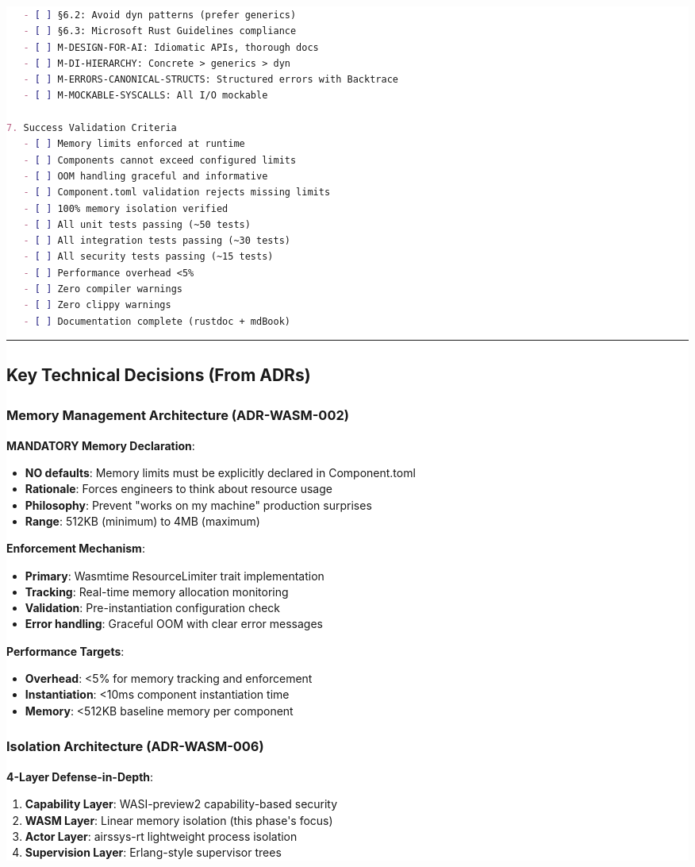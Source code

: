```markdown
   - [ ] §6.2: Avoid dyn patterns (prefer generics)
   - [ ] §6.3: Microsoft Rust Guidelines compliance
   - [ ] M-DESIGN-FOR-AI: Idiomatic APIs, thorough docs
   - [ ] M-DI-HIERARCHY: Concrete > generics > dyn
   - [ ] M-ERRORS-CANONICAL-STRUCTS: Structured errors with Backtrace
   - [ ] M-MOCKABLE-SYSCALLS: All I/O mockable

7. Success Validation Criteria
   - [ ] Memory limits enforced at runtime
   - [ ] Components cannot exceed configured limits
   - [ ] OOM handling graceful and informative
   - [ ] Component.toml validation rejects missing limits
   - [ ] 100% memory isolation verified
   - [ ] All unit tests passing (~50 tests)
   - [ ] All integration tests passing (~30 tests)
   - [ ] All security tests passing (~15 tests)
   - [ ] Performance overhead <5%
   - [ ] Zero compiler warnings
   - [ ] Zero clippy warnings
   - [ ] Documentation complete (rustdoc + mdBook)
```

---

## Key Technical Decisions (From ADRs)

### Memory Management Architecture (ADR-WASM-002)

**MANDATORY Memory Declaration**:
- **NO defaults**: Memory limits must be explicitly declared in Component.toml
- **Rationale**: Forces engineers to think about resource usage
- **Philosophy**: Prevent "works on my machine" production surprises
- **Range**: 512KB (minimum) to 4MB (maximum)

**Enforcement Mechanism**:
- **Primary**: Wasmtime ResourceLimiter trait implementation
- **Tracking**: Real-time memory allocation monitoring
- **Validation**: Pre-instantiation configuration check
- **Error handling**: Graceful OOM with clear error messages

**Performance Targets**:
- **Overhead**: <5% for memory tracking and enforcement
- **Instantiation**: <10ms component instantiation time
- **Memory**: <512KB baseline memory per component

### Isolation Architecture (ADR-WASM-006)

**4-Layer Defense-in-Depth**:
1. **Capability Layer**: WASI-preview2 capability-based security
2. **WASM Layer**: Linear memory isolation (this phase's focus)
3. **Actor Layer**: airssys-rt lightweight process isolation
4. **Supervision Layer**: Erlang-style supervisor trees
